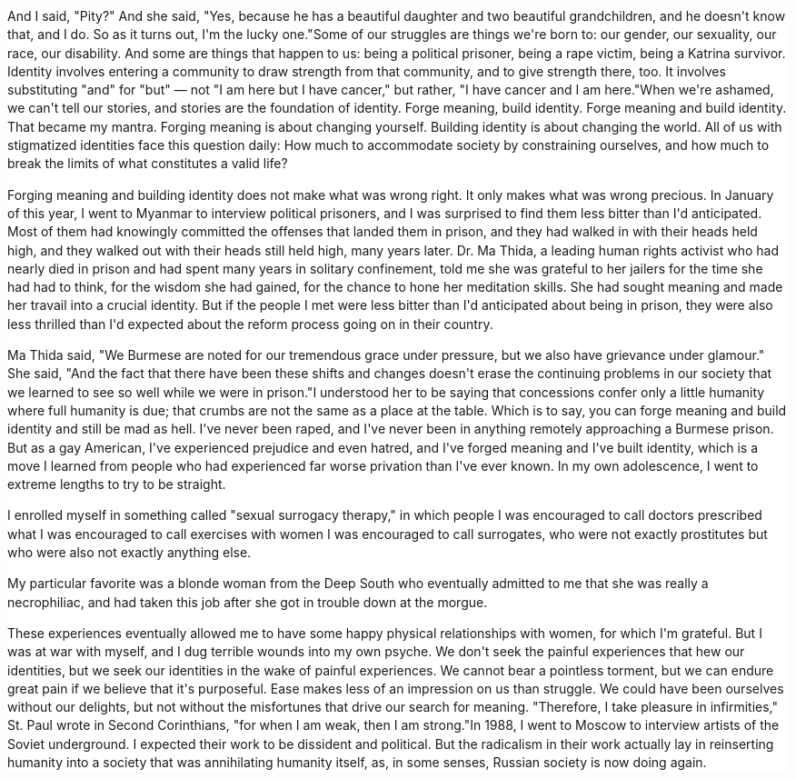 And I said, "Pity?" And she said, "Yes, because he has a beautiful daughter and two
beautiful grandchildren, and he doesn't know that, and I do. So as it turns out, I'm the
lucky one."Some of our struggles are things we're born to: our gender, our sexuality, our
race, our disability. And some are things that happen to us: being a political prisoner,
being a rape victim, being a Katrina survivor. Identity involves entering a community to
draw strength from that community, and to give strength there, too. It involves
substituting "and" for "but" — not "I am here but I have cancer," but rather, "I have
cancer and I am here."When we're ashamed, we can't tell our stories, and stories are the
foundation of identity. Forge meaning, build identity. Forge meaning and build identity.
That became my mantra. Forging meaning is about changing yourself. Building identity is
about changing the world. All of us with stigmatized identities face this question daily:
How much to accommodate society by constraining ourselves, and how much to break the
limits of what constitutes a valid life?

Forging meaning and building identity does not make what was wrong right. It only makes
what was wrong precious. In January of this year, I went to Myanmar to interview political
prisoners, and I was surprised to find them less bitter than I'd anticipated. Most of them
had knowingly committed the offenses that landed them in prison, and they had walked in
with their heads held high, and they walked out with their heads still held high, many
years later. Dr. Ma Thida, a leading human rights activist who had nearly died in prison
and had spent many years in solitary confinement, told me she was grateful to her jailers
for the time she had had to think, for the wisdom she had gained, for the chance to hone
her meditation skills. She had sought meaning and made her travail into a crucial
identity. But if the people I met were less bitter than I'd anticipated about being in
prison, they were also less thrilled than I'd expected about the reform process going on
in their country.

Ma Thida said, "We Burmese are noted for our tremendous grace under pressure, but we also
have grievance under glamour." She said, "And the fact that there have been these shifts
and changes doesn't erase the continuing problems in our society that we learned to see so
well while we were in prison."I understood her to be saying that concessions confer only a
little humanity where full humanity is due; that crumbs are not the same as a place at the
table. Which is to say, you can forge meaning and build identity and still be mad as
hell. I've never been raped, and I've never been in anything remotely approaching a Burmese
prison. But as a gay American, I've experienced prejudice and even hatred, and I've forged
meaning and I've built identity, which is a move I learned from people who had experienced
far worse privation than I've ever known. In my own adolescence, I went to extreme lengths
to try to be straight.

I enrolled myself in something called "sexual surrogacy therapy," in which people I was
encouraged to call doctors prescribed what I was encouraged to call exercises with women I
was encouraged to call surrogates, who were not exactly prostitutes but who were also not
exactly anything else.

My particular favorite was a blonde woman from the Deep South who eventually admitted to
me that she was really a necrophiliac, and had taken this job after she got in trouble
down at the morgue.

These experiences eventually allowed me to have some happy physical relationships with
women, for which I'm grateful. But I was at war with myself, and I dug terrible wounds
into my own psyche. We don't seek the painful experiences that hew our identities, but we
seek our identities in the wake of painful experiences. We cannot bear a pointless
torment, but we can endure great pain if we believe that it's purposeful. Ease makes less
of an impression on us than struggle. We could have been ourselves without our delights,
but not without the misfortunes that drive our search for meaning. "Therefore, I take
pleasure in infirmities," St. Paul wrote in Second Corinthians, "for when I am weak, then
I am strong."In 1988, I went to Moscow to interview artists of the Soviet underground. I
expected their work to be dissident and political. But the radicalism in their work
actually lay in reinserting humanity into a society that was annihilating humanity itself,
as, in some senses, Russian society is now doing again.
